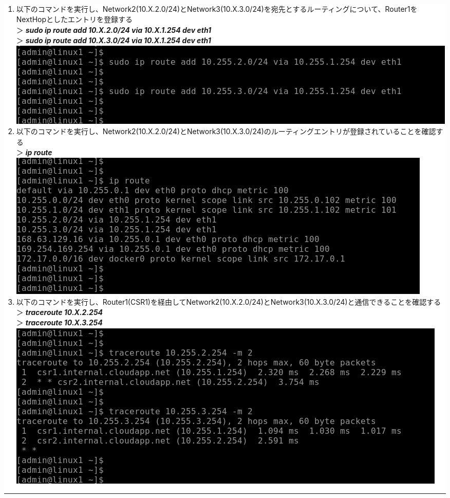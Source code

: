 
1. 以下のコマンドを実行し、Network2(10.X.2.0/24)とNetwork3(10.X.3.0/24)を宛先とするルーティングについて、Router1をNextHopとしたエントリを登録する  
    ＞ ***sudo ip route add 10.X.2.0/24 via 10.X.1.254 dev eth1***   
    ＞ ***sudo ip route add 10.X.3.0/24 via 10.X.1.254 dev eth1***  
    <kbd>![img](image/04/15.png)</kbd>
1. 以下のコマンドを実行し、Network2(10.X.2.0/24)とNetwork3(10.X.3.0/24)のルーティングエントリが登録されていることを確認する  
    ＞ ***ip route***     
    <kbd>![img](image/04/16.png)</kbd>
1. 以下のコマンドを実行し、Router1(CSR1)を経由してNetwork2(10.X.2.0/24)とNetwork3(10.X.3.0/24)と通信できることを確認する
    ＞ ***traceroute 10.X.2.254***  
    ＞ ***traceroute 10.X.3.254***  
    <kbd>![img](image/04/17.png)</kbd>    

---